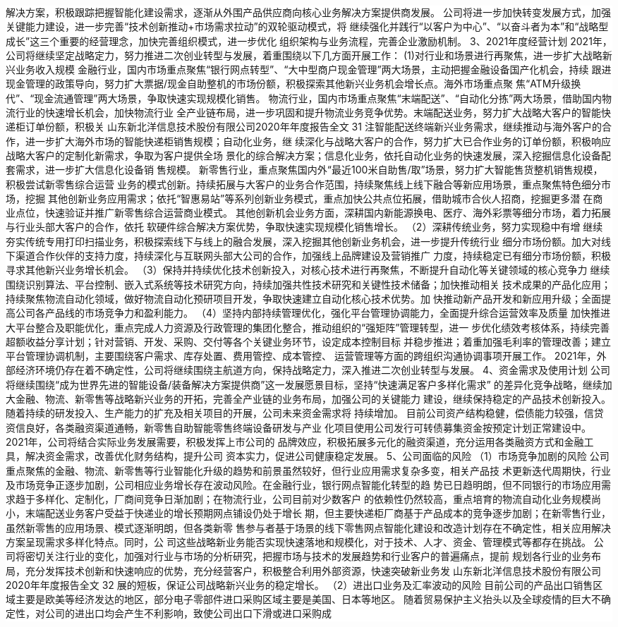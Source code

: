 解决方案，积极跟踪把握智能化建设需求，逐渐从外围产品供应商向核心业务解决方案提供商发展。
公司将进一步加快转变发展方式，加强关键能力建设，进一步完善“技术创新推动+市场需求拉动”的双轮驱动模式，将
继续强化并践行“以客户为中心”、“以奋斗者为本”和“战略型成长”这三个重要的经营理念，加快完善组织模式，进一步优化
组织架构与业务流程，完善企业激励机制。
3、2021年度经营计划
2021年，公司将继续坚定战略定力，努力推进二次创业转型与发展，着重围绕以下几方面开展工作：
(1)对行业和场景进行再聚焦，进一步扩大战略新兴业务收入规模
金融行业，国内市场重点聚焦“银行网点转型”、“大中型商户现金管理”两大场景，主动把握金融设备国产化机会，持续
跟进现金管理的政策导向，努力扩大票据/现金自助整机的市场份额，积极探索其他新兴业务机会增长点。海外市场重点聚
焦“ATM升级换代”、“现金流通管理”两大场景，争取快速实现规模化销售。
物流行业，国内市场重点聚焦“末端配送”、“自动化分拣”两大场景，借助国内物流行业的快速增长机会，加快物流行业
全产业链布局，进一步巩固和提升物流业务竞争优势。末端配送业务，努力扩大战略大客户的智能快递柜订单份额，积极关
山东新北洋信息技术股份有限公司2020年年度报告全文
31
注智能配送终端新兴业务需求，继续推动与海外客户的合作，进一步扩大海外市场的智能快递柜销售规模；自动化业务，继
续深化与战略大客户的合作，努力扩大已合作业务的订单份额，积极响应战略大客户的定制化新需求，争取为客户提供全场
景化的综合解决方案；信息化业务，依托自动化业务的快速发展，深入挖掘信息化设备配套需求，进一步扩大信息化设备销
售规模。
新零售行业，重点聚焦国内外“最近100米自助售/取”场景，努力扩大智能售货整机销售规模，积极尝试新零售综合运营
业务的模式创新。持续拓展与大客户的业务合作范围，持续聚焦线上线下融合等新应用场景，重点聚焦特色细分市场，挖掘
其他创新业务应用需求；依托“智惠易站”等系列创新业务模式，重点加快公共点位拓展，借助城市合伙人招商，挖掘更多潜
在商业点位，快速验证并推广新零售综合运营商业模式。
其他创新机会业务方面，深耕国内新能源换电、医疗、海外彩票等细分市场，着力拓展与行业头部大客户的合作，依托
软硬件综合解决方案优势，争取快速实现规模化销售增长。
（2）深耕传统业务，努力实现稳中有增
继续夯实传统专用打印扫描业务，积极探索线下与线上的融合发展，深入挖掘其他创新业务机会，进一步提升传统行业
细分市场份额。加大对线下渠道合作伙伴的支持力度，持续深化与互联网头部大公司的合作，加强线上品牌建设及营销推广
力度，持续稳定已有细分市场份额，积极寻求其他新兴业务增长机会。
（3）保持并持续优化技术创新投入，对核心技术进行再聚焦，不断提升自动化等关键领域的核心竞争力
继续围绕识别算法、平台控制、嵌入式系统等技术研究方向，持续加强共性技术研究和关键性技术储备；加快推动相关
技术成果的产品化应用；持续聚焦物流自动化领域，做好物流自动化预研项目开发，争取快速建立自动化核心技术优势。加
快推动新产品开发和新应用升级；全面提高公司各产品线的市场竞争力和盈利能力。
（4）坚持内部持续管理优化，强化平台管理协调能力，全面提升综合运营效率及质量
加快推进大平台整合及职能优化，重点完成人力资源及行政管理的集团化整合，推动组织的“强矩阵”管理转型，进一
步优化绩效考核体系，持续完善超额收益分享计划；针对营销、开发、采购、交付等各个关键业务环节，设定成本控制目标
并稳步推进；着重加强毛利率的管理改善；建立平台管理协调机制，主要围绕客户需求、库存处置、费用管控、成本管控、
运营管理等方面的跨组织沟通协调事项开展工作。
2021年，外部经济环境仍存在着不确定性，公司将继续围绕主航道方向，保持战略定力，深入推进二次创业转型与发展。
4、资金需求及使用计划
公司将继续围绕“成为世界先进的智能设备/装备解决方案提供商”这一发展愿景目标，坚持“快速满足客户多样化需求”
的差异化竞争战略，继续加大金融、物流、新零售等战略新兴业务的开拓，完善全产业链的业务布局，加强公司的关键能力
建设，继续保持稳定的产品技术创新投入。随着持续的研发投入、生产能力的扩充及相关项目的开展，公司未来资金需求将
持续增加。
目前公司资产结构稳健，偿债能力较强，信贷资信良好，各类融资渠道通畅，新零售自助智能零售终端设备研发与产业
化项目使用公司发行可转债募集资金按预定计划正常建设中。2021年，公司将结合实际业务发展需要，积极发挥上市公司的
品牌效应，积极拓展多元化的融资渠道，充分运用各类融资方式和金融工具，解决资金需求，改善优化财务结构，提升公司
资本实力，促进公司健康稳定发展。
5、公司面临的风险
（1）市场竞争加剧的风险
公司重点聚焦的金融、物流、新零售等行业智能化升级的趋势和前景虽然较好，但行业应用需求复杂多变，相关产品技
术更新迭代周期快，行业及市场竞争正逐步加剧，公司相应业务增长存在波动风险。在金融行业，银行网点智能化转型的趋
势已日趋明朗，但不同银行的市场应用需求趋于多样化、定制化，厂商间竞争日渐加剧；在物流行业，公司目前对少数客户
的依赖性仍然较高，重点培育的物流自动化业务规模尚小，末端配送业务客户受益于快递业的增长预期网点铺设仍处于增长
期，但主要快递柜厂商基于产品成本的竞争逐步加剧；在新零售行业，虽然新零售的应用场景、模式逐渐明朗，但各类新零
售参与者基于场景的线下零售网点智能化建设和改造计划存在不确定性，相关应用解决方案呈现需求多样化特点。同时，公
司这些战略新业务能否实现快速落地和规模化，对于技术、人才、资金、管理模式等都存在挑战。
公司将密切关注行业的变化，加强对行业与市场的分析研究，把握市场与技术的发展趋势和行业客户的普遍痛点，提前
规划各行业的业务布局，充分发挥技术创新和快速响应的优势，充分经营客户，积极整合利用外部资源，快速突破新业务发
山东新北洋信息技术股份有限公司2020年年度报告全文
32
展的短板，保证公司战略新兴业务的稳定增长。
（2）进出口业务及汇率波动的风险
目前公司的产品出口销售区域主要是欧美等经济发达的地区，部分电子零部件进口采购区域主要是美国、日本等地区。
随着贸易保护主义抬头以及全球疫情的巨大不确定性，对公司的进出口均会产生不利影响，致使公司出口下滑或进口采购成